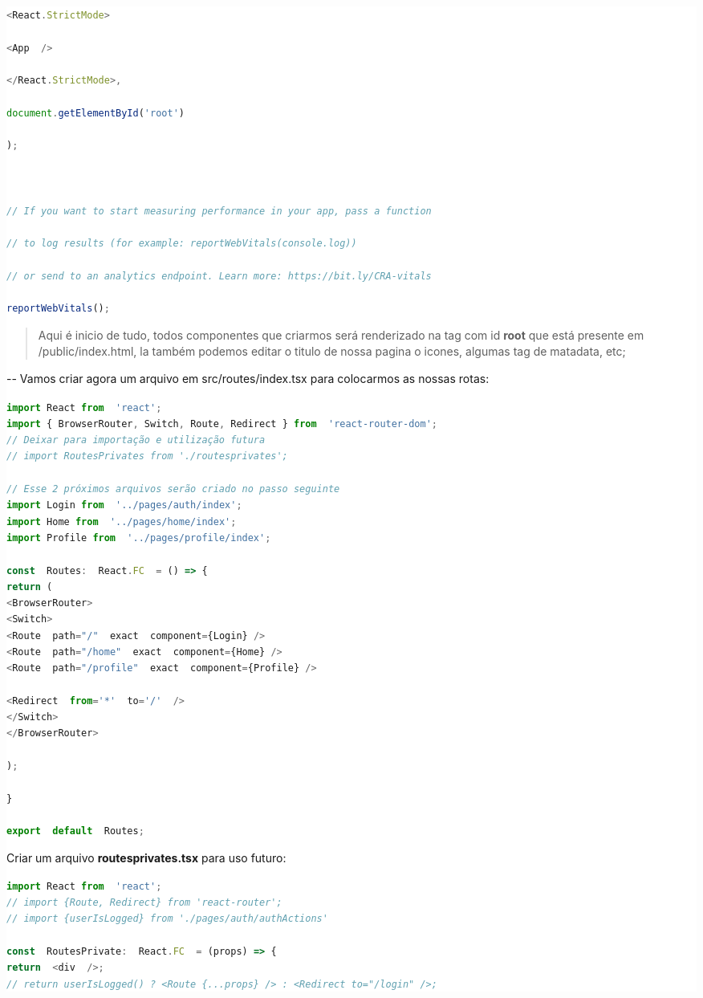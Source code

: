 ```js
<React.StrictMode>

<App  />

</React.StrictMode>,

document.getElementById('root')

);

  

// If you want to start measuring performance in your app, pass a function

// to log results (for example: reportWebVitals(console.log))

// or send to an analytics endpoint. Learn more: https://bit.ly/CRA-vitals

reportWebVitals();
```
> Aqui é inicio de tudo, todos componentes que criarmos será renderizado na tag com id **root** que está presente em /public/index.html,  la também podemos editar o titulo de nossa pagina o icones, algumas tag de matadata, etc;



-- Vamos criar agora um arquivo em src/routes/index.tsx para colocarmos as nossas rotas:
```js
import React from  'react';
import { BrowserRouter, Switch, Route, Redirect } from  'react-router-dom';
// Deixar para importação e utilização futura
// import RoutesPrivates from './routesprivates';

// Esse 2 próximos arquivos serão criado no passo seguinte
import Login from  '../pages/auth/index';
import Home from  '../pages/home/index';
import Profile from  '../pages/profile/index';

const  Routes:  React.FC  = () => {
return (
<BrowserRouter>
<Switch>
<Route  path="/"  exact  component={Login} />
<Route  path="/home"  exact  component={Home} />
<Route  path="/profile"  exact  component={Profile} />

<Redirect  from='*'  to='/'  />
</Switch>
</BrowserRouter>

);

}

export  default  Routes;
```
Criar um arquivo **routesprivates.tsx** para uso futuro:
```js
import React from  'react';
// import {Route, Redirect} from 'react-router';
// import {userIsLogged} from './pages/auth/authActions'
    
const  RoutesPrivate:  React.FC  = (props) => {
return  <div  />;
// return userIsLogged() ? <Route {...props} /> : <Redirect to="/login" />;
```